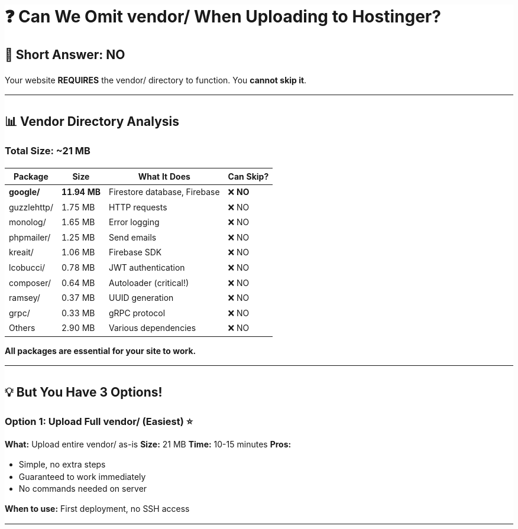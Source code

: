 # ❓ Can We Omit vendor/ When Uploading to Hostinger?

## 🎯 Short Answer: **NO**

Your website **REQUIRES** the vendor/ directory to function. You **cannot skip it**.

---

## 📊 Vendor Directory Analysis

### Total Size: **~21 MB**

| Package | Size | What It Does | Can Skip? |
|---------|------|--------------|-----------|
| **google/** | **11.94 MB** | Firestore database, Firebase | ❌ **NO** |
| guzzlehttp/ | 1.75 MB | HTTP requests | ❌ NO |
| monolog/ | 1.65 MB | Error logging | ❌ NO |
| phpmailer/ | 1.25 MB | Send emails | ❌ NO |
| kreait/ | 1.06 MB | Firebase SDK | ❌ NO |
| lcobucci/ | 0.78 MB | JWT authentication | ❌ NO |
| composer/ | 0.64 MB | Autoloader (critical!) | ❌ NO |
| ramsey/ | 0.37 MB | UUID generation | ❌ NO |
| grpc/ | 0.33 MB | gRPC protocol | ❌ NO |
| Others | 2.90 MB | Various dependencies | ❌ NO |

**All packages are essential for your site to work.**

---

## 💡 But You Have 3 Options!

### Option 1: Upload Full vendor/ (Easiest) ⭐

**What:** Upload entire vendor/ as-is
**Size:** 21 MB
**Time:** 10-15 minutes
**Pros:**
- Simple, no extra steps
- Guaranteed to work immediately
- No commands needed on server

**When to use:** First deployment, no SSH access

---
